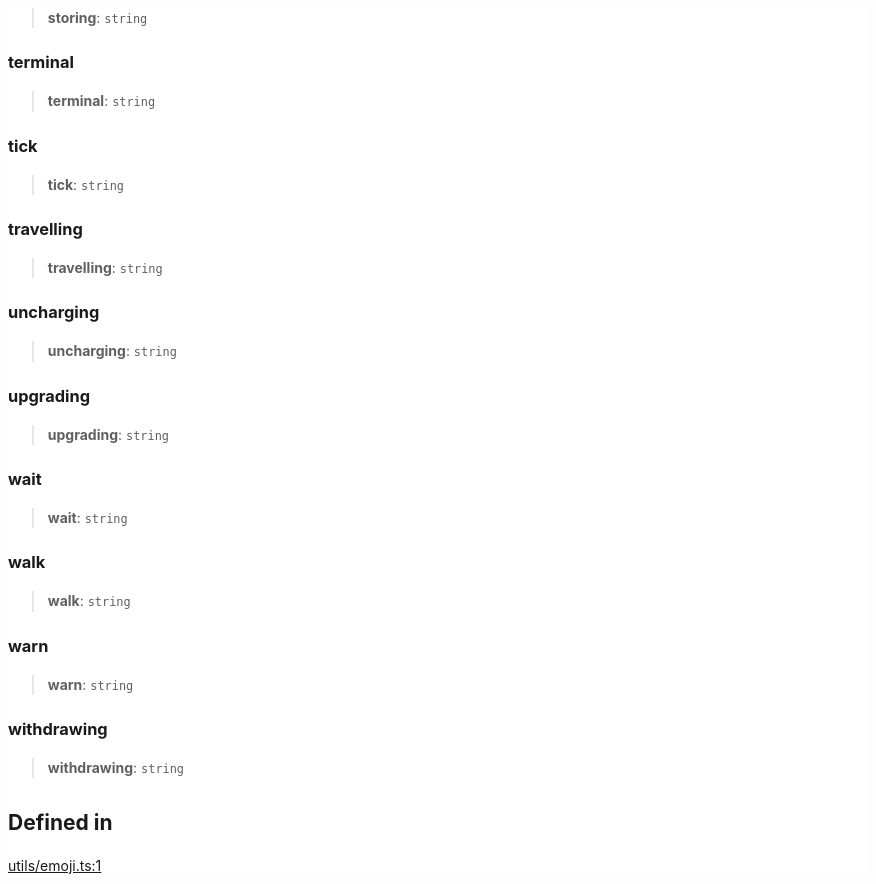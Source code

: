 > **storing**: `string`

### terminal

> **terminal**: `string`

### tick

> **tick**: `string`

### travelling

> **travelling**: `string`

### uncharging

> **uncharging**: `string`

### upgrading

> **upgrading**: `string`

### wait

> **wait**: `string`

### walk

> **walk**: `string`

### warn

> **warn**: `string`

### withdrawing

> **withdrawing**: `string`

## Defined in

[utils/emoji.ts:1](https://github.com/Kaimodo/screeps-ts-starter-mod2024/blob/a5b73b336d65167dfd0cbe18548fc5cecc5905cf/src/utils/emoji.ts#L1)

